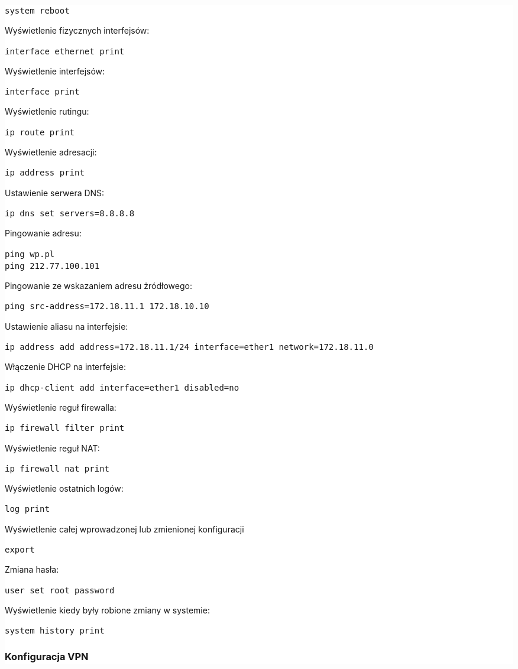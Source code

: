 <pre>system reboot</pre>

Wyświetlenie fizycznych interfejsów:

<pre>interface ethernet print</pre>

Wyświetlenie interfejsów:

<pre>interface print</pre>

Wyświetlenie rutingu:

<pre>ip route print</pre>

Wyświetlenie adresacji:

<pre>ip address print</pre>

Ustawienie serwera DNS:

<pre>ip dns set servers=8.8.8.8</pre>

Pingowanie adresu:

<pre>ping wp.pl
ping 212.77.100.101</pre>

Pingowanie ze wskazaniem adresu żródłowego:

<pre>ping src-address=172.18.11.1 172.18.10.10</pre>

Ustawienie aliasu na interfejsie:

<pre>ip address add address=172.18.11.1/24 interface=ether1 network=172.18.11.0</pre>

Włączenie DHCP na interfejsie:

<pre>ip dhcp-client add interface=ether1 disabled=no</pre>

Wyświetlenie reguł firewalla:

<pre>ip firewall filter print</pre>

Wyświetlenie reguł NAT:

<pre>ip firewall nat print</pre>

Wyświetlenie ostatnich logów:

<pre>log print</pre>

Wyświetlenie całej wprowadzonej lub zmienionej konfiguracji

<pre>export</pre>

Zmiana hasła:

<pre>user set root password</pre>

Wyświetlenie kiedy były robione zmiany w systemie:

<pre>system history print</pre>

### Konfiguracja VPN
